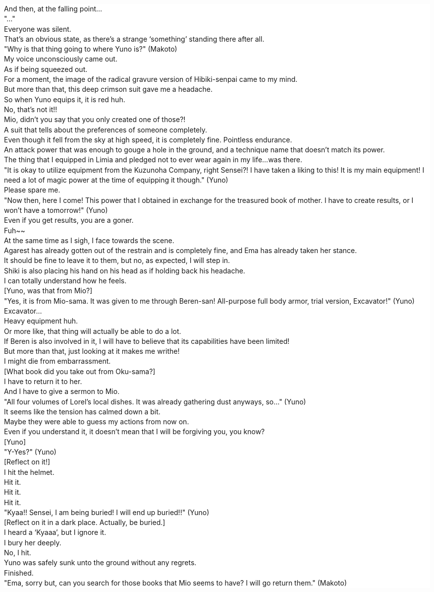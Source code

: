 And then, at the falling point…<br/>
"…"<br/>
Everyone was silent.<br/>
That’s an obvious state, as there’s a strange ‘something’ standing there after all.<br/>
"Why is that thing going to where Yuno is?" (Makoto)<br/>
My voice unconsciously came out.<br/>
As if being squeezed out.<br/>
For a moment, the image of the radical gravure version of Hibiki-senpai came to my mind.<br/>
But more than that, this deep crimson suit gave me a headache.<br/>
So when Yuno equips it, it is red huh.<br/>
No, that’s not it!!<br/>
Mio, didn’t you say that you only created one of those?! <br/>
A suit that tells about the preferences of someone completely.<br/>
Even though it fell from the sky at high speed, it is completely fine. Pointless endurance.<br/>
An attack power that was enough to gouge a hole in the ground, and a technique name that doesn’t match its power.<br/>
The thing that I equipped in Limia and pledged not to ever wear again in my life…was there.<br/>
"It is okay to utilize equipment from the Kuzunoha Company, right Sensei?! I have taken a liking to this! It is my main equipment! I need a lot of magic power at the time of equipping it though." (Yuno)<br/>
Please spare me.<br/>
"Now then, here I come! This power that I obtained in exchange for the treasured book of mother. I have to create results, or I won’t have a tomorrow!" (Yuno)<br/>
Even if you get results, you are a goner.<br/>
Fuh~~<br/>
At the same time as I sigh, I face towards the scene.<br/>
Agarest has already gotten out of the restrain and is completely fine, and Ema has already taken her stance.<br/>
It should be fine to leave it to them, but no, as expected, I will step in.<br/>
Shiki is also placing his hand on his head as if holding back his headache.<br/>
I can totally understand how he feels.<br/>
[Yuno, was that from Mio?]<br/>
"Yes, it is from Mio-sama. It was given to me through Beren-san! All-purpose full body armor, trial version, Excavator!" (Yuno)<br/>
Excavator…<br/>
Heavy equipment huh.<br/>
Or more like, that thing will actually be able to do a lot.<br/>
If Beren is also involved in it, I will have to believe that its capabilities have been limited!<br/>
But more than that, just looking at it makes me writhe! <br/>
I might die from embarrassment.<br/>
[What book did you take out from Oku-sama?]<br/>
I have to return it to her.<br/>
And I have to give a sermon to Mio.<br/>
"All four volumes of Lorel’s local dishes. It was already gathering dust anyways, so…" (Yuno)<br/>
It seems like the tension has calmed down a bit.<br/>
Maybe they were able to guess my actions from now on.<br/>
Even if you understand it, it doesn’t mean that I will be forgiving you, you know?<br/>
[Yuno]<br/>
"Y-Yes?" (Yuno)<br/>
[Reflect on it!]<br/>
I hit the helmet.<br/>
Hit it.<br/>
Hit it.<br/>
Hit it.<br/>
"Kyaa!! Sensei, I am being buried! I will end up buried!!" (Yuno)<br/>
[Reflect on it in a dark place. Actually, be buried.]<br/>
I heard a ‘Kyaaa’, but I ignore it.<br/>
I bury her deeply.<br/>
No, I hit.<br/>
Yuno was safely sunk unto the ground without any regrets.<br/>
Finished.<br/>
"Ema, sorry but, can you search for those books that Mio seems to have? I will go return them." (Makoto)<br/>